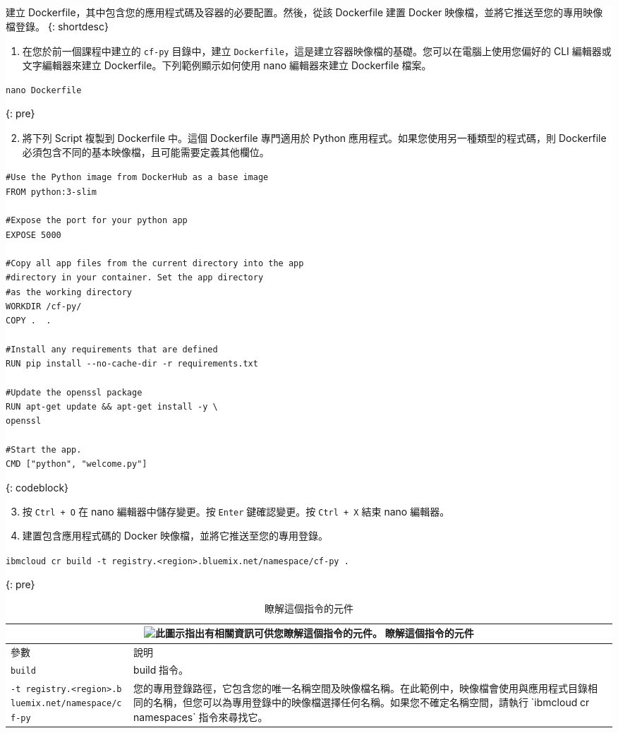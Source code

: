 建立 Dockerfile，其中包含您的應用程式碼及容器的必要配置。然後，從該 Dockerfile 建置 Docker 映像檔，並將它推送至您的專用映像檔登錄。
{: shortdesc}

1. 在您於前一個課程中建立的 `cf-py` 目錄中，建立 `Dockerfile`，這是建立容器映像檔的基礎。您可以在電腦上使用您偏好的 CLI 編輯器或文字編輯器來建立 Dockerfile。下列範例顯示如何使用 nano 編輯器來建立 Dockerfile 檔案。

  ```
  nano Dockerfile
  ```
  {: pre}

2. 將下列 Script 複製到 Dockerfile 中。這個 Dockerfile 專門適用於 Python 應用程式。如果您使用另一種類型的程式碼，則 Dockerfile 必須包含不同的基本映像檔，且可能需要定義其他欄位。

  ```
  #Use the Python image from DockerHub as a base image
  FROM python:3-slim

  #Expose the port for your python app
  EXPOSE 5000

  #Copy all app files from the current directory into the app
  #directory in your container. Set the app directory
  #as the working directory
  WORKDIR /cf-py/
  COPY .  .

  #Install any requirements that are defined
  RUN pip install --no-cache-dir -r requirements.txt

  #Update the openssl package
  RUN apt-get update && apt-get install -y \
  openssl

  #Start the app.
  CMD ["python", "welcome.py"]
  ```
  {: codeblock}

3. 按 `Ctrl + O` 在 nano 編輯器中儲存變更。按 `Enter` 鍵確認變更。按 `Ctrl + X` 結束 nano 編輯器。

4. 建置包含應用程式碼的 Docker 映像檔，並將它推送至您的專用登錄。

  ```
  ibmcloud cr build -t registry.<region>.bluemix.net/namespace/cf-py .
  ```
  {: pre}

  <table>
  <caption>瞭解這個指令的元件</caption>
  <thead>
  <th colspan=2><img src="images/idea.png" alt="此圖示指出有相關資訊可供您瞭解這個指令的元件。"/> 瞭解這個指令的元件</th>
  </thead>
  <tbody>
  <tr>
  <td>參數</td>
  <td>說明</td>
  </tr>
  <tr>
  <td><code>build</code></td>
  <td>build 指令。</td>
  </tr>
  <tr>
  <td><code>-t registry.&lt;region&gt;.bluemix.net/namespace/cf-py</code></td>
  <td>您的專用登錄路徑，它包含您的唯一名稱空間及映像檔名稱。在此範例中，映像檔會使用與應用程式目錄相同的名稱，但您可以為專用登錄中的映像檔選擇任何名稱。如果您不確定名稱空間，請執行 `ibmcloud cr namespaces` 指令來尋找它。</td>
  </tr>
  <tr>